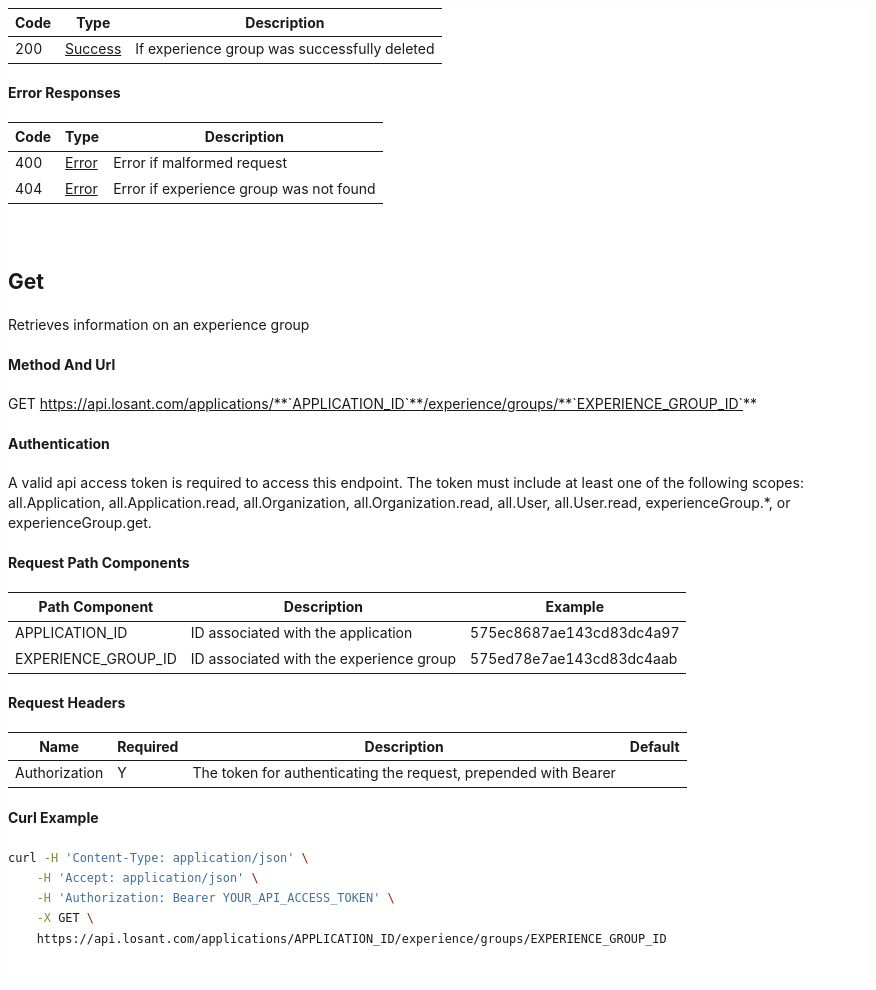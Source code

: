 | Code | Type | Description |
| ---- | ---- | ----------- |
| 200 | [Success](schemas.md#success) | If experience group was successfully deleted |

#### Error Responses

| Code | Type | Description |
| ---- | ---- | ----------- |
| 400 | [Error](schemas.md#error) | Error if malformed request |
| 404 | [Error](schemas.md#error) | Error if experience group was not found |

<br/>

## Get

Retrieves information on an experience group

#### Method And Url

GET https://api.losant.com/applications/**`APPLICATION_ID`**/experience/groups/**`EXPERIENCE_GROUP_ID`**

#### Authentication
A valid api access token is required to access this endpoint. The token must
include at least one of the following scopes:
all.Application, all.Application.read, all.Organization, all.Organization.read, all.User, all.User.read, experienceGroup.*, or experienceGroup.get.

#### Request Path Components

| Path Component | Description | Example |
| -------------- | ----------- | ------- |
| APPLICATION_ID | ID associated with the application | 575ec8687ae143cd83dc4a97 |
| EXPERIENCE_GROUP_ID | ID associated with the experience group | 575ed78e7ae143cd83dc4aab |

#### Request Headers

| Name | Required | Description | Default |
| ---- | -------- | ----------- | ------- |
| Authorization | Y | The token for authenticating the request, prepended with Bearer | |

#### Curl Example

```bash
curl -H 'Content-Type: application/json' \
    -H 'Accept: application/json' \
    -H 'Authorization: Bearer YOUR_API_ACCESS_TOKEN' \
    -X GET \
    https://api.losant.com/applications/APPLICATION_ID/experience/groups/EXPERIENCE_GROUP_ID
```
<br/>
